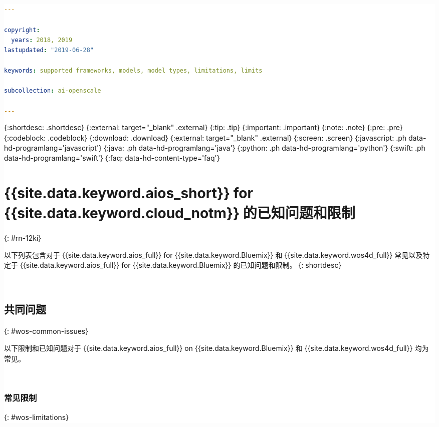 ```yaml
---

copyright:
  years: 2018, 2019
lastupdated: "2019-06-28"

keywords: supported frameworks, models, model types, limitations, limits

subcollection: ai-openscale

---
```


{:shortdesc: .shortdesc}
{:external: target="_blank" .external}
{:tip: .tip}
{:important: .important}
{:note: .note}
{:pre: .pre}
{:codeblock: .codeblock}
{:download: .download}
{:external: target="_blank" .external}
{:screen: .screen}
{:javascript: .ph data-hd-programlang='javascript'}
{:java: .ph data-hd-programlang='java'}
{:python: .ph data-hd-programlang='python'}
{:swift: .ph data-hd-programlang='swift'}
{:faq: data-hd-content-type='faq'}

# {{site.data.keyword.aios_short}} for {{site.data.keyword.cloud_notm}} 的已知问题和限制
{: #rn-12ki}

以下列表包含对于 {{site.data.keyword.aios_full}} for {{site.data.keyword.Bluemix}} 和 {{site.data.keyword.wos4d_full}} 常见以及特定于 {{site.data.keyword.aios_full}} for {{site.data.keyword.Bluemix}} 的已知问题和限制。
{: shortdesc}

<p>&nbsp;</p>

## 共同问题
{: #wos-common-issues}

以下限制和已知问题对于 {{site.data.keyword.aios_full}} on {{site.data.keyword.Bluemix}} 和 {{site.data.keyword.wos4d_full}} 均为常见。

<p>&nbsp;</p>


### 常见限制
{: #wos-limitations}
